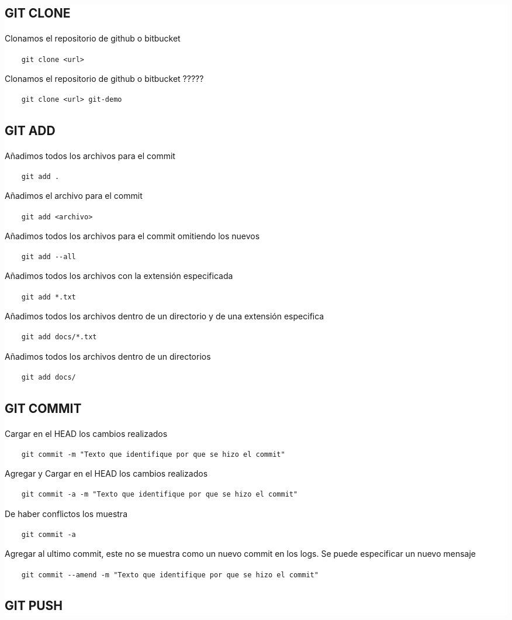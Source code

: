 ## GIT CLONE


Clonamos el repositorio de github o bitbucket
```ssh
	git clone <url>
```
Clonamos el repositorio de github o bitbucket ?????
```ssh
	git clone <url> git-demo
```

## GIT ADD


Añadimos todos los archivos para el commit
```ssh
	git add .
```
Añadimos el archivo para el commit
```ssh
	git add <archivo>
```
Añadimos todos los archivos para el commit omitiendo los nuevos
```ssh
	git add --all 
```
Añadimos todos los archivos con la extensión especificada
```ssh
	git add *.txt
```
Añadimos todos los archivos dentro de un directorio y de una extensión especifica
```ssh
	git add docs/*.txt
```
Añadimos todos los archivos dentro de un directorios
```ssh
	git add docs/
```
## GIT COMMIT

Cargar en el HEAD los cambios realizados
```ssh
	git commit -m "Texto que identifique por que se hizo el commit"
```
Agregar y Cargar en el HEAD los cambios realizados
```ssh
	git commit -a -m "Texto que identifique por que se hizo el commit"
```
De haber conflictos los muestra
```ssh
	git commit -a 
```
Agregar al ultimo commit, este no se muestra como un nuevo commit en los logs. Se puede especificar un nuevo mensaje
```ssh
	git commit --amend -m "Texto que identifique por que se hizo el commit"
```
## GIT PUSH
